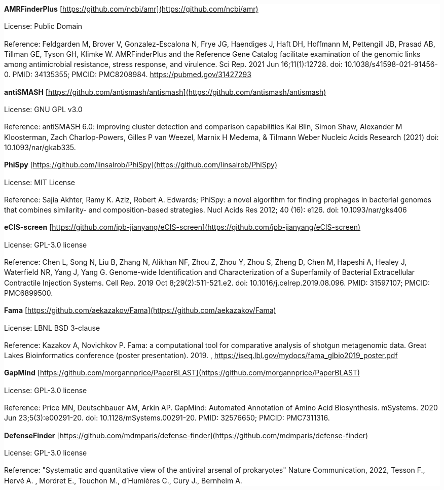 **AMRFinderPlus** [https://github.com/ncbi/amr](https://github.com/ncbi/amr)

License: Public Domain

Reference: Feldgarden M, Brover V, Gonzalez-Escalona N, Frye JG, Haendiges J, Haft DH, Hoffmann M, Pettengill JB, Prasad AB, Tillman GE, Tyson GH, Klimke W. AMRFinderPlus and the Reference Gene Catalog facilitate examination of the genomic links among antimicrobial resistance, stress response, and virulence. Sci Rep. 2021 Jun 16;11(1):12728. doi: 10.1038/s41598-021-91456-0. PMID: 34135355; PMCID: PMC8208984. https://pubmed.gov/31427293

**antiSMASH** [https://github.com/antismash/antismash](https://github.com/antismash/antismash)

License: GNU GPL v3.0

Reference: antiSMASH 6.0: improving cluster detection and comparison capabilities
Kai Blin, Simon Shaw, Alexander M Kloosterman, Zach Charlop-Powers, Gilles P van Weezel, Marnix H Medema, & Tilmann Weber
Nucleic Acids Research (2021) doi: 10.1093/nar/gkab335.

**PhiSpy** [https://github.com/linsalrob/PhiSpy](https://github.com/linsalrob/PhiSpy)

License: MIT License

Reference: Sajia Akhter, Ramy K. Aziz, Robert A. Edwards; PhiSpy: a novel algorithm for finding prophages in bacterial genomes that combines similarity- and composition-based strategies. Nucl Acids Res 2012; 40 (16): e126. doi: 10.1093/nar/gks406

**eCIS-screen** [https://github.com/ipb-jianyang/eCIS-screen](https://github.com/ipb-jianyang/eCIS-screen)

License: GPL-3.0 license 

Reference: Chen L, Song N, Liu B, Zhang N, Alikhan NF, Zhou Z, Zhou Y, Zhou S, Zheng D, Chen M, Hapeshi A, Healey J, Waterfield NR, Yang J, Yang G. Genome-wide Identification and Characterization of a Superfamily of Bacterial Extracellular Contractile Injection Systems. Cell Rep. 2019 Oct 8;29(2):511-521.e2. doi: 10.1016/j.celrep.2019.08.096. PMID: 31597107; PMCID: PMC6899500.

**Fama** [https://github.com/aekazakov/Fama](https://github.com/aekazakov/Fama)

License: LBNL BSD 3-clause

Reference: Kazakov A, Novichkov P. Fama: a computational tool for comparative analysis of shotgun metagenomic data. Great Lakes Bioinformatics conference (poster presentation). 2019. , https://iseq.lbl.gov/mydocs/fama_glbio2019_poster.pdf

**GapMind** [https://github.com/morgannprice/PaperBLAST](https://github.com/morgannprice/PaperBLAST)

License: GPL-3.0 license 

Reference: Price MN, Deutschbauer AM, Arkin AP. GapMind: Automated Annotation of Amino Acid Biosynthesis. mSystems. 2020 Jun 23;5(3):e00291-20. doi: 10.1128/mSystems.00291-20. PMID: 32576650; PMCID: PMC7311316.

**DefenseFinder** [https://github.com/mdmparis/defense-finder](https://github.com/mdmparis/defense-finder)

License: GPL-3.0 license

Reference: "Systematic and quantitative view of the antiviral arsenal of prokaryotes" Nature Communication, 2022, Tesson F., Hervé A. , Mordret E., Touchon M., d’Humières C., Cury J., Bernheim A.
